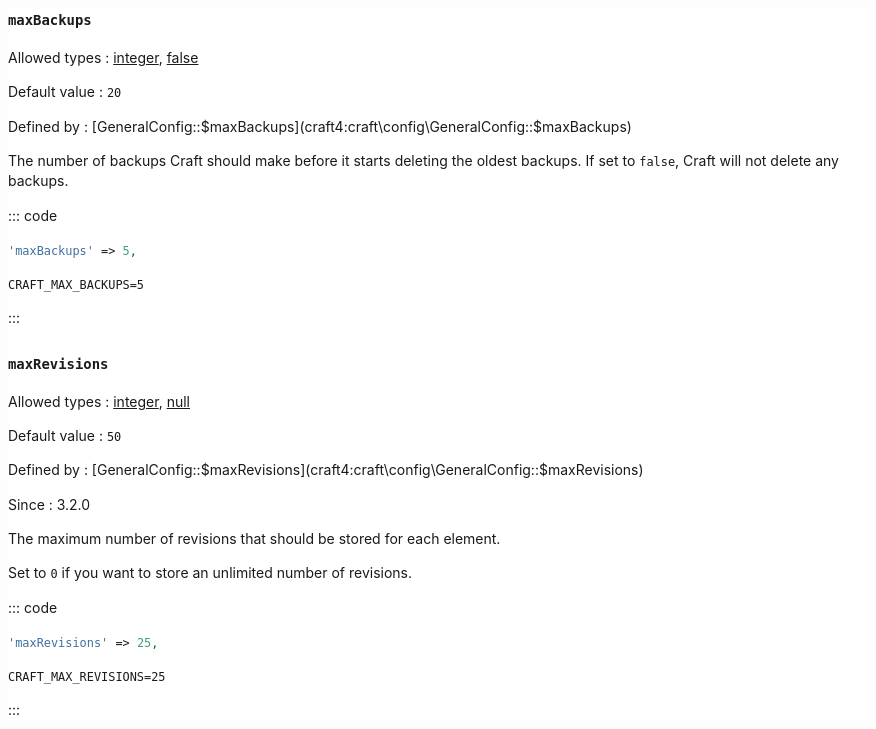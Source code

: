 

### `maxBackups`

<div class="compact">

Allowed types
:  [integer](https://php.net/language.types.integer), [false](https://php.net/language.types.boolean)

Default value
:  `20`

Defined by
:  [GeneralConfig::$maxBackups](craft4:craft\config\GeneralConfig::$maxBackups)

</div>

The number of backups Craft should make before it starts deleting the oldest backups. If set to `false`, Craft will
not delete any backups.

::: code
```php Static Config
'maxBackups' => 5,
```
```shell Environment Override
CRAFT_MAX_BACKUPS=5
```
:::



### `maxRevisions`

<div class="compact">

Allowed types
:  [integer](https://php.net/language.types.integer), [null](https://php.net/language.types.null)

Default value
:  `50`

Defined by
:  [GeneralConfig::$maxRevisions](craft4:craft\config\GeneralConfig::$maxRevisions)

Since
:  3.2.0

</div>

The maximum number of revisions that should be stored for each element.

Set to `0` if you want to store an unlimited number of revisions.

::: code
```php Static Config
'maxRevisions' => 25,
```
```shell Environment Override
CRAFT_MAX_REVISIONS=25
```
:::
